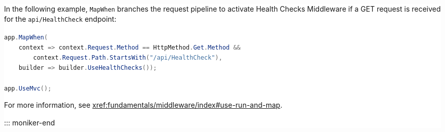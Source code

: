 In the following example, `MapWhen` branches the request pipeline to activate Health Checks Middleware if a GET request is received for the `api/HealthCheck` endpoint:

```csharp
app.MapWhen(
    context => context.Request.Method == HttpMethod.Get.Method && 
        context.Request.Path.StartsWith("/api/HealthCheck"),
    builder => builder.UseHealthChecks());

app.UseMvc();
```

For more information, see <xref:fundamentals/middleware/index#use-run-and-map>.

::: moniker-end
